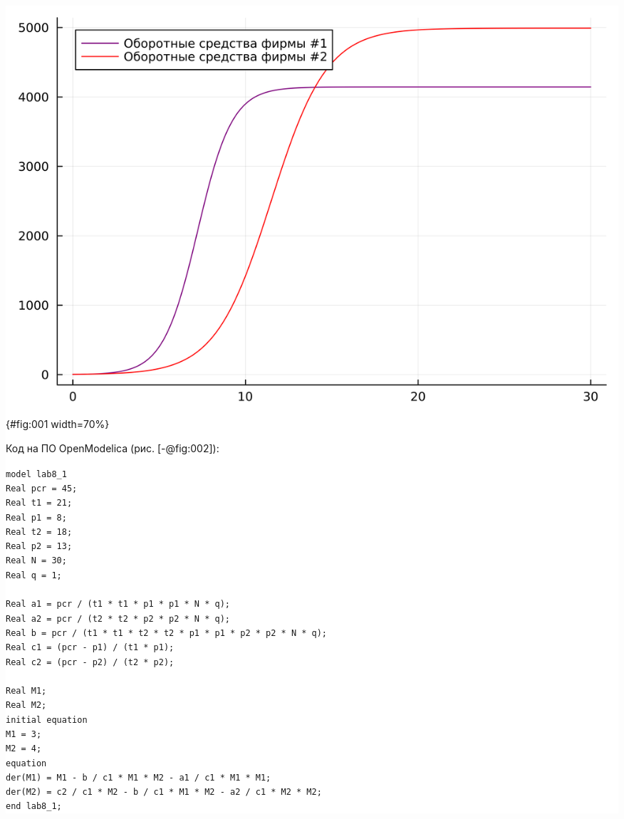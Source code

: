 ![Julia. График случай1](image/jullab8_1.png){#fig:001 width=70%}

Код на ПО OpenModelica (рис. [-@fig:002]):
```
model lab8_1
Real pcr = 45;
Real t1 = 21;
Real p1 = 8;
Real t2 = 18;
Real p2 = 13;
Real N = 30;
Real q = 1;

Real a1 = pcr / (t1 * t1 * p1 * p1 * N * q);
Real a2 = pcr / (t2 * t2 * p2 * p2 * N * q);
Real b = pcr / (t1 * t1 * t2 * t2 * p1 * p1 * p2 * p2 * N * q);
Real c1 = (pcr - p1) / (t1 * p1);
Real c2 = (pcr - p2) / (t2 * p2);

Real M1;
Real M2;
initial equation
M1 = 3;
M2 = 4;
equation
der(M1) = M1 - b / c1 * M1 * M2 - a1 / c1 * M1 * M1;
der(M2) = c2 / c1 * M2 - b / c1 * M1 * M2 - a2 / c1 * M2 * M2;
end lab8_1;
```
